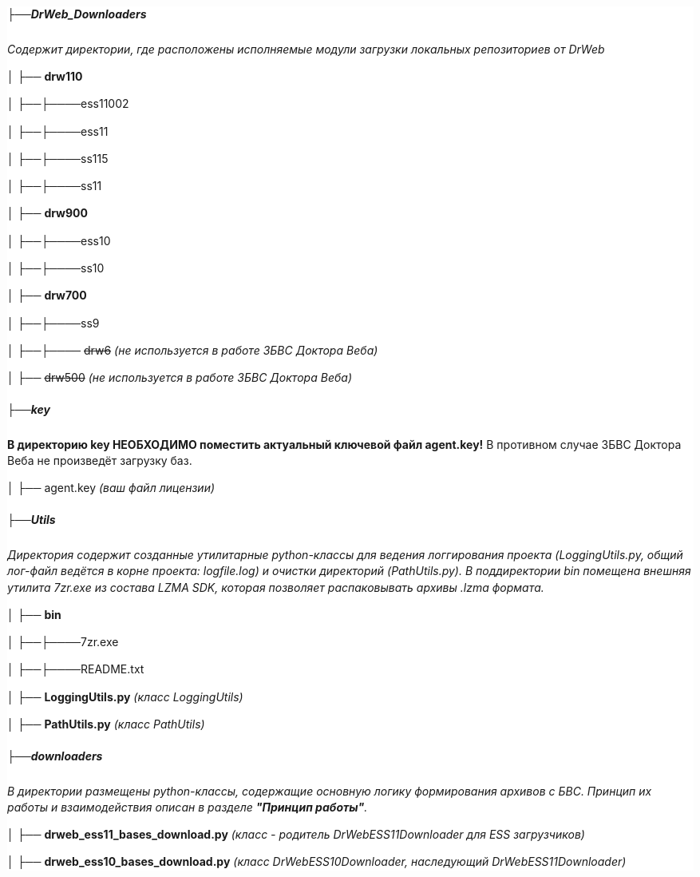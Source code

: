 ##### ├──DrWeb_Downloaders
_Cодержит директории, где расположены исполняемые модули загрузки локальных репозиториев от DrWeb_

│   ├── __drw110__

│   ├──├────ess11002

│   ├──├────ess11

│   ├──├────ss115

│   ├──├────ss11

│   ├── __drw900__

│   ├──├────ess10

│   ├──├────ss10

│   ├── __drw700__

│   ├──├────ss9

│   ├──├──── ~~drw6~~ _(не используется в работе ЗБВС Доктора Веба)_

│   ├──  ~~drw500~~ _(не используется в работе ЗБВС Доктора Веба)_

 
##### ├──key 
__В директорию key НЕОБХОДИМО поместить актуальный ключевой файл agent.key!__
В противном случае ЗБВС Доктора Веба не произведёт загрузку баз.

│   ├──  agent.key _(ваш файл лицензии)_


##### ├──Utils
_Директория содержит созданные утилитарные python-классы для ведения логгирования проекта (LoggingUtils.py, общий лог-файл ведётся в корне проекта: logfile.log) и очистки директорий (PathUtils.py). В поддиректории bin помещена внешняя утилита 7zr.exe из состава LZMA SDK, которая позволяет распаковывать архивы .lzma формата._

│   ├── __bin__

│   ├──├────7zr.exe

│   ├──├────README.txt

│   ├── __LoggingUtils.py__ _(класс LoggingUtils)_

│   ├── __PathUtils.py__ _(класс PathUtils)_



##### ├──downloaders

_В директории размещены python-классы, содержащие основную логику формирования архивов с БВС. Принцип их работы и взаимодействия описан в разделе __"Принцип работы"__._

│   ├── __drweb_ess11_bases_download.py__ _(класс - родитель DrWebESS11Downloader для ESS загрузчиков)_

│   ├── __drweb_ess10_bases_download.py__ _(класс DrWebESS10Downloader, наследующий DrWebESS11Downloader)_
